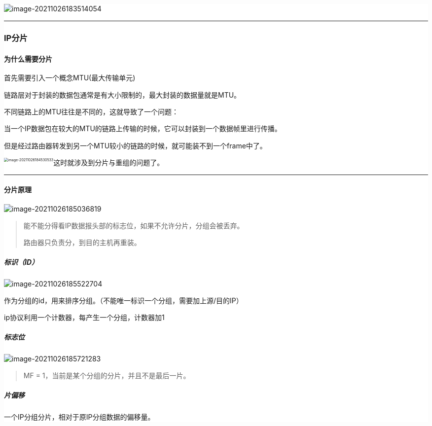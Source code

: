 ![image-20211026183514054](https://kkddyz-oss-image-hosting-service.oss-cn-hangzhou.aliyuncs.com/image/20211026183514.png)



----

### IP分片

#### 为什么需要分片

首先需要引入一个概念MTU(最大传输单元)

链路层对于封装的数据包通常是有大小限制的，最大封装的数据量就是MTU。



不同链路上的MTU往往是不同的，这就导致了一个问题：

当一个IP数据包在较大的MTU的链路上传输的时候，它可以封装到一个数据帧里进行传播。

但是经过路由器转发到另一个MTU较小的链路的时候，就可能装不到一个frame中了。

<img src="https://kkddyz-oss-image-hosting-service.oss-cn-hangzhou.aliyuncs.com/image/20211026184530.png" alt="image-20211026184530533" style="zoom: 50%;" align="left"/>



这时就涉及到分片与重组的问题了。

---

#### 分片原理

![image-20211026185036819](https://kkddyz-oss-image-hosting-service.oss-cn-hangzhou.aliyuncs.com/image/20211026185036.png)

> 能不能分得看IP数据报头部的标志位，如果不允许分片，分组会被丢弃。
>
> 路由器只负责分，到目的主机再重装。



##### 标识（ID）

![image-20211026185522704](https://kkddyz-oss-image-hosting-service.oss-cn-hangzhou.aliyuncs.com/image/20211026185522.png)

作为分组的id，用来排序分组。（不能唯一标识一个分组，需要加上源/目的IP）

ip协议利用一个计数器，每产生一个分组，计数器加1



##### 标志位

![image-20211026185721283](https://kkddyz-oss-image-hosting-service.oss-cn-hangzhou.aliyuncs.com/image/20211026185721.png)

> MF = 1，当前是某个分组的分片，并且不是最后一片。



##### 片偏移

一个IP分组分片，相对于原IP分组数据的偏移量。
